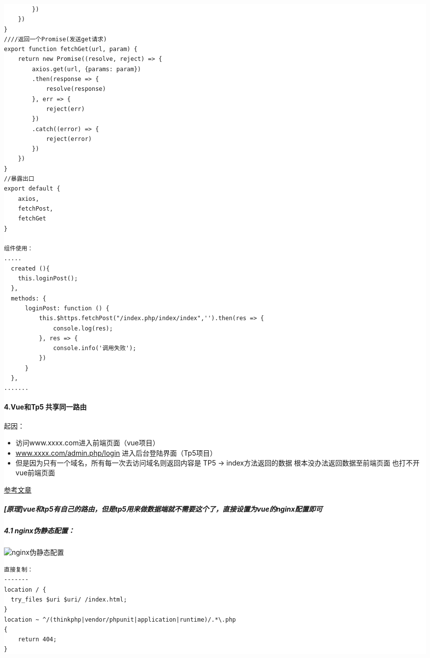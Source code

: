 ```
		})
	})
}
////返回一个Promise(发送get请求)
export function fetchGet(url, param) {
	return new Promise((resolve, reject) => {
		axios.get(url, {params: param})
		.then(response => {
			resolve(response)
		}, err => {
			reject(err)
		})
		.catch((error) => {
			reject(error)
		})
	})
}
//暴露出口
export default {
	axios,
	fetchPost,
	fetchGet
}

组件使用：
.....
  created (){
    this.loginPost();
  },
  methods: {
      loginPost: function () {
          this.$https.fetchPost("/index.php/index/index",'').then(res => {
              console.log(res);
          }, res => {
              console.info('调用失败');
          })
      }
  },
.......
```
#### 4.Vue和Tp5 共享同一路由
起因：
- 访问www.xxxx.com进入前端页面（vue项目）
- www.xxxx.com/admin.php/login 进入后台登陆界面（Tp5项目）
- 但是因为只有一个域名，所有每一次去访问域名则返回内容是 TP5  -> index方法返回的数据
根本没办法返回数据至前端页面 也打不开vue前端页面

[参考文章](https://www.jianshu.com/p/fec73eaec081)
##### [原理]vue和tp5有自己的路由，但是tp5用来做数据端就不需要这个了，直接设置为vue的nginx配置即可
##### 4.1 nginx伪静态配置：
![nginx伪静态配置](https://phpcoder-1259614901.cos.ap-guangzhou.myqcloud.com/phpcoder/vuecli3%2Bphp%E5%89%8D%E5%90%8E%E7%AB%AF%E5%88%86%E7%A6%BB/3098875-0d77e2b640fcc8c7.png)
```
直接复制：
-------
location / {
  try_files $uri $uri/ /index.html;
}
location ~ ^/(thinkphp|vendor/phpunit|application|runtime)/.*\.php
{
    return 404;
}
```